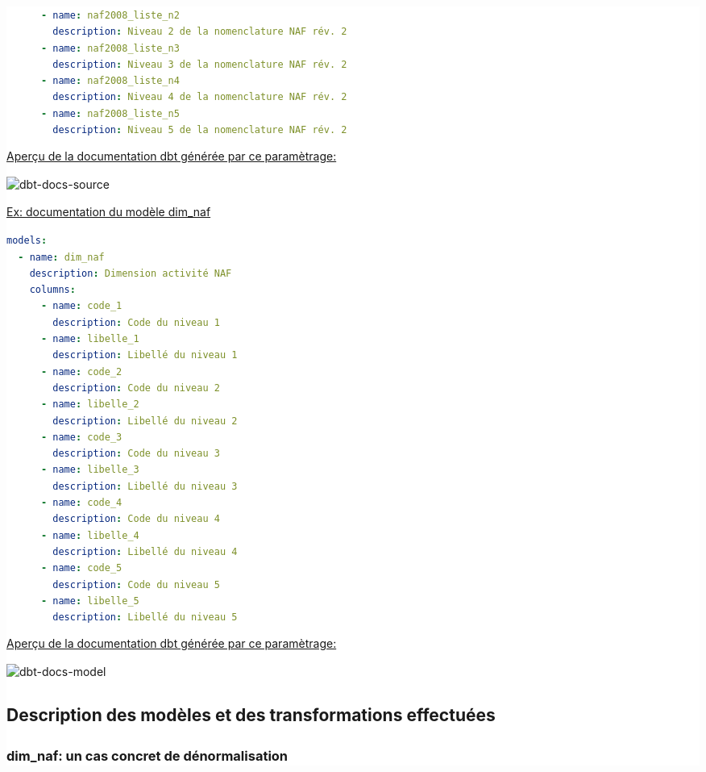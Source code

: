 ```yaml
      - name: naf2008_liste_n2
        description: Niveau 2 de la nomenclature NAF rév. 2
      - name: naf2008_liste_n3
        description: Niveau 3 de la nomenclature NAF rév. 2
      - name: naf2008_liste_n4
        description: Niveau 4 de la nomenclature NAF rév. 2
      - name: naf2008_liste_n5
        description: Niveau 5 de la nomenclature NAF rév. 2
```

<u>Aperçu de la documentation dbt générée par ce paramètrage:</u>

![dbt-docs-source](/images/dbt-docs-source.png)

<u>Ex: documentation du modèle dim_naf</u>

```yaml
models:
  - name: dim_naf
    description: Dimension activité NAF
    columns:
      - name: code_1
        description: Code du niveau 1
      - name: libelle_1
        description: Libellé du niveau 1
      - name: code_2
        description: Code du niveau 2
      - name: libelle_2
        description: Libellé du niveau 2
      - name: code_3
        description: Code du niveau 3
      - name: libelle_3
        description: Libellé du niveau 3
      - name: code_4
        description: Code du niveau 4
      - name: libelle_4
        description: Libellé du niveau 4
      - name: code_5
        description: Code du niveau 5
      - name: libelle_5
        description: Libellé du niveau 5
```

<u>Aperçu de la documentation dbt générée par ce paramètrage:</u>

![dbt-docs-model](/images/dbt-docs-model.png)

## Description des modèles et des transformations effectuées

### dim_naf: un cas concret de dénormalisation
